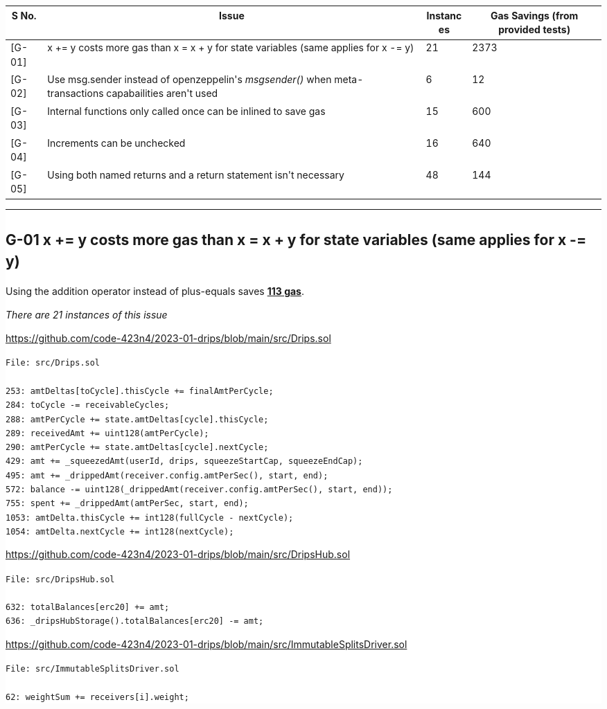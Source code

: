 
| S No. | Issue | Instances | Gas Savings (from provided tests) |
|-----|-----|-----|-----|
| [G-01] | x += y costs more gas than x = x + y for state variables (same applies for x -= y)| 21 | 2373
| [G-02] | Use msg.sender instead of openzeppelin's _msgsender()_ when meta-transactions capabailities aren't used | 6 | 12
| [G-03] | Internal functions only called once can be inlined to save gas | 15 | 600
| [G-04] | Increments can be unchecked | 16 | 640
| [G-05] | Using both named returns and a return statement isn't necessary | 48 | 144

-------------

## G-01 x += y costs more gas than x = x + y for state variables (same applies for x -= y)

Using the addition operator instead of plus-equals saves **[113 gas](https://gist.github.com/IllIllI000/cbbfb267425b898e5be734d4008d4fe8)**.

_There are 21 instances of this issue_

https://github.com/code-423n4/2023-01-drips/blob/main/src/Drips.sol

```
File: src/Drips.sol

253: amtDeltas[toCycle].thisCycle += finalAmtPerCycle;
284: toCycle -= receivableCycles;
288: amtPerCycle += state.amtDeltas[cycle].thisCycle;
289: receivedAmt += uint128(amtPerCycle);
290: amtPerCycle += state.amtDeltas[cycle].nextCycle;
429: amt += _squeezedAmt(userId, drips, squeezeStartCap, squeezeEndCap);
495: amt += _drippedAmt(receiver.config.amtPerSec(), start, end);
572: balance -= uint128(_drippedAmt(receiver.config.amtPerSec(), start, end));
755: spent += _drippedAmt(amtPerSec, start, end);
1053: amtDelta.thisCycle += int128(fullCycle - nextCycle);
1054: amtDelta.nextCycle += int128(nextCycle);
```

https://github.com/code-423n4/2023-01-drips/blob/main/src/DripsHub.sol

```
File: src/DripsHub.sol

632: totalBalances[erc20] += amt;
636: _dripsHubStorage().totalBalances[erc20] -= amt;
```

https://github.com/code-423n4/2023-01-drips/blob/main/src/ImmutableSplitsDriver.sol

```
File: src/ImmutableSplitsDriver.sol

62: weightSum += receivers[i].weight;
```
